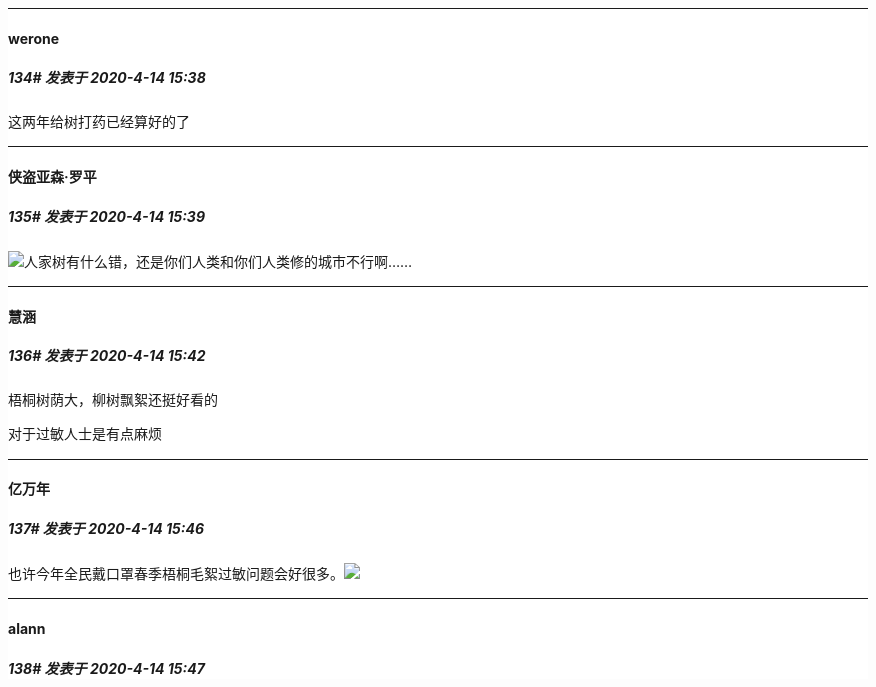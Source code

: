 *****

####  werone  
##### 134#       发表于 2020-4-14 15:38




这两年给树打药已经算好的了







*****

####  侠盗亚森·罗平  
##### 135#       发表于 2020-4-14 15:39



<img src="https://static.saraba1st.com/image/smiley/face2017/001.png" referrerpolicy="no-referrer">人家树有什么错，还是你们人类和你们人类修的城市不行啊……







*****

####  慧涵  
##### 136#       发表于 2020-4-14 15:42




梧桐树荫大，柳树飘絮还挺好看的

对于过敏人士是有点麻烦







*****

####  亿万年  
##### 137#       发表于 2020-4-14 15:46




也许今年全民戴口罩春季梧桐毛絮过敏问题会好很多。<img src="https://static.saraba1st.com/image/smiley/face2017/037.png" referrerpolicy="no-referrer">







*****

####  alann  
##### 138#       发表于 2020-4-14 15:47
